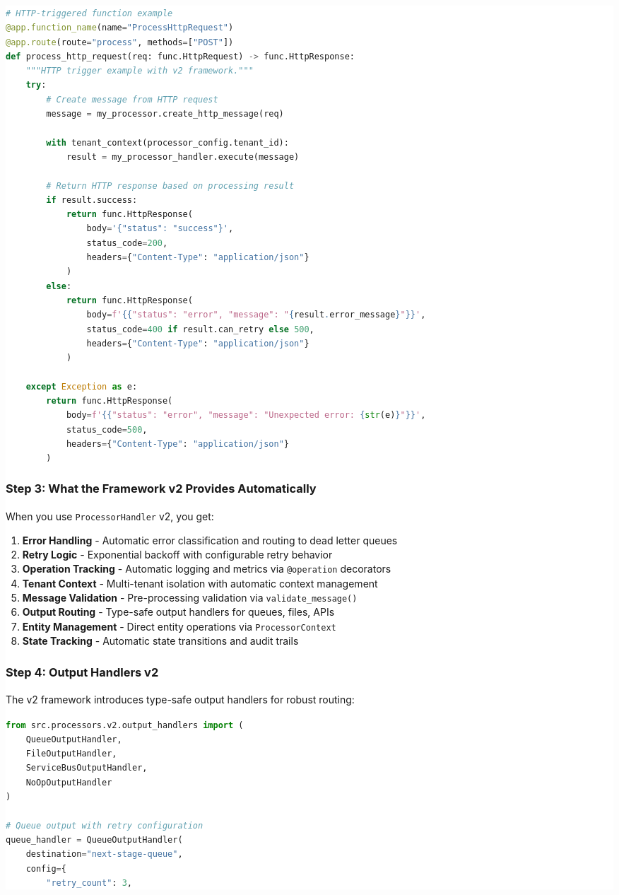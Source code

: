 ```python
# HTTP-triggered function example
@app.function_name(name="ProcessHttpRequest")
@app.route(route="process", methods=["POST"])
def process_http_request(req: func.HttpRequest) -> func.HttpResponse:
    """HTTP trigger example with v2 framework."""
    try:
        # Create message from HTTP request
        message = my_processor.create_http_message(req)
        
        with tenant_context(processor_config.tenant_id):
            result = my_processor_handler.execute(message)
            
        # Return HTTP response based on processing result
        if result.success:
            return func.HttpResponse(
                body='{"status": "success"}',
                status_code=200,
                headers={"Content-Type": "application/json"}
            )
        else:
            return func.HttpResponse(
                body=f'{{"status": "error", "message": "{result.error_message}"}}',
                status_code=400 if result.can_retry else 500,
                headers={"Content-Type": "application/json"}
            )
            
    except Exception as e:
        return func.HttpResponse(
            body=f'{{"status": "error", "message": "Unexpected error: {str(e)}"}}',
            status_code=500,
            headers={"Content-Type": "application/json"}
        )
```

### Step 3: What the Framework v2 Provides Automatically

When you use `ProcessorHandler` v2, you get:

1. **Error Handling** - Automatic error classification and routing to dead letter queues
2. **Retry Logic** - Exponential backoff with configurable retry behavior
3. **Operation Tracking** - Automatic logging and metrics via `@operation` decorators
4. **Tenant Context** - Multi-tenant isolation with automatic context management
5. **Message Validation** - Pre-processing validation via `validate_message()`
6. **Output Routing** - Type-safe output handlers for queues, files, APIs
7. **Entity Management** - Direct entity operations via `ProcessorContext`
8. **State Tracking** - Automatic state transitions and audit trails

### Step 4: Output Handlers v2

The v2 framework introduces type-safe output handlers for robust routing:

```python
from src.processors.v2.output_handlers import (
    QueueOutputHandler, 
    FileOutputHandler,
    ServiceBusOutputHandler,
    NoOpOutputHandler
)

# Queue output with retry configuration
queue_handler = QueueOutputHandler(
    destination="next-stage-queue",
    config={
        "retry_count": 3,
```